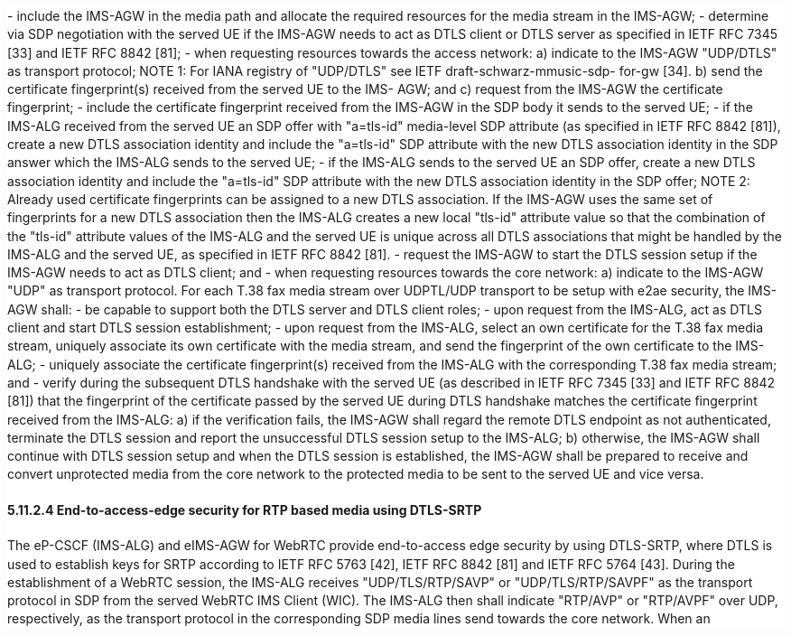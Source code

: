 \- include the IMS-AGW in the media path and allocate the required resources
for the media stream in the IMS-AGW;
\- determine via SDP negotiation with the served UE if the IMS-AGW needs to
act as DTLS client or DTLS server as specified in IETF RFC 7345 [33] and IETF
RFC 8842 [81];
\- when requesting resources towards the access network:
a) indicate to the IMS-AGW \"UDP/DTLS\" as transport protocol;
NOTE 1: For IANA registry of \"UDP/DTLS\" see IETF draft-schwarz-mmusic-sdp-
for-gw [34].
b) send the certificate fingerprint(s) received from the served UE to the IMS-
AGW; and
c) request from the IMS-AGW the certificate fingerprint;
\- include the certificate fingerprint received from the IMS-AGW in the SDP
body it sends to the served UE;
\- if the IMS-ALG received from the served UE an SDP offer with \"a=tls-id\"
media-level SDP attribute (as specified in IETF RFC 8842 [81]), create a new
DTLS association identity and include the \"a=tls-id\" SDP attribute with the
new DTLS association identity in the SDP answer which the IMS-ALG sends to the
served UE;
\- if the IMS-ALG sends to the served UE an SDP offer, create a new DTLS
association identity and include the \"a=tls-id\" SDP attribute with the new
DTLS association identity in the SDP offer;
NOTE 2: Already used certificate fingerprints can be assigned to a new DTLS
association. If the IMS-AGW uses the same set of fingerprints for a new DTLS
association then the IMS-ALG creates a new local \"tls-id\" attribute value so
that the combination of the \"tls-id\" attribute values of the IMS-ALG and the
served UE is unique across all DTLS associations that might be handled by the
IMS-ALG and the served UE, as specified in IETF RFC 8842 [81].
\- request the IMS-AGW to start the DTLS session setup if the IMS-AGW needs to
act as DTLS client; and
\- when requesting resources towards the core network:
a) indicate to the IMS-AGW \"UDP\" as transport protocol.
For each T.38 fax media stream over UDPTL/UDP transport to be setup with e2ae
security, the IMS-AGW shall:
\- be capable to support both the DTLS server and DTLS client roles;
\- upon request from the IMS-ALG, act as DTLS client and start DTLS session
establishment;
\- upon request from the IMS-ALG, select an own certificate for the T.38 fax
media stream, uniquely associate its own certificate with the media stream,
and send the fingerprint of the own certificate to the IMS-ALG;
\- uniquely associate the certificate fingerprint(s) received from the IMS-ALG
with the corresponding T.38 fax media stream; and
\- verify during the subsequent DTLS handshake with the served UE (as
described in IETF RFC 7345 [33] and IETF RFC 8842 [81]) that the fingerprint
of the certificate passed by the served UE during DTLS handshake matches the
certificate fingerprint received from the IMS-ALG:
a) if the verification fails, the IMS-AGW shall regard the remote DTLS
endpoint as not authenticated, terminate the DTLS session and report the
unsuccessful DTLS session setup to the IMS-ALG;
b) otherwise, the IMS-AGW shall continue with DTLS session setup and when the
DTLS session is established, the IMS-AGW shall be prepared to receive and
convert unprotected media from the core network to the protected media to be
sent to the served UE and vice versa.
#### 5.11.2.4 End-to-access-edge security for RTP based media using DTLS-SRTP
The eP-CSCF (IMS-ALG) and eIMS-AGW for WebRTC provide end-to-access edge
security by using DTLS-SRTP, where DTLS is used to establish keys for SRTP
according to IETF RFC 5763 [42], IETF RFC 8842 [81] and IETF RFC 5764 [43].
During the establishment of a WebRTC session, the IMS-ALG receives
\"UDP/TLS/RTP/SAVP\" or \"UDP/TLS/RTP/SAVPF\" as the transport protocol in SDP
from the served WebRTC IMS Client (WIC). The IMS-ALG then shall indicate
\"RTP/AVP\" or \"RTP/AVPF\" over UDP, respectively, as the transport protocol
in the corresponding SDP media lines send towards the core network. When an
